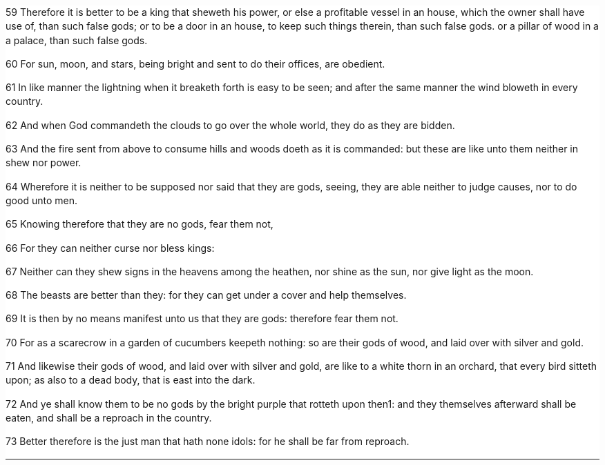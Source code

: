 59 Therefore it is better to be a king that sheweth his power, or else a profitable vessel in an house, which the owner shall have use of, than such false gods; or to be a door in an house, to keep such things therein, than such false gods. or a pillar of wood in a a palace, than such false gods.

60 For sun, moon, and stars, being bright and sent to do their offices, are obedient.

61 In like manner the lightning when it breaketh forth is easy to be seen; and after the same manner the wind bloweth in every country.

62 And when God commandeth the clouds to go over the whole world, they do as they are bidden.

63 And the fire sent from above to consume hills and woods doeth as it is commanded: but these are like unto them neither in shew nor power.

64 Wherefore it is neither to be supposed nor said that they are gods, seeing, they are able neither to judge causes, nor to do good unto men.

65 Knowing therefore that they are no gods, fear them not,

66 For they can neither curse nor bless kings:

67 Neither can they shew signs in the heavens among the heathen, nor shine as the sun, nor give light as the moon.

68 The beasts are better than they: for they can get under a cover and help themselves.

69 It is then by no means manifest unto us that they are gods: therefore fear them not.

70 For as a scarecrow in a garden of cucumbers keepeth nothing: so are their gods of wood, and laid over with silver and gold.

71 And likewise their gods of wood, and laid over with silver and gold, are like to a white thorn in an orchard, that every bird sitteth upon; as also to a dead body, that is east into the dark.

72 And ye shall know them to be no gods by the bright purple that rotteth upon then1: and they themselves afterward shall be eaten, and shall be a reproach in the country.

73 Better therefore is the just man that hath none idols: for he shall be far from reproach.

* * *
